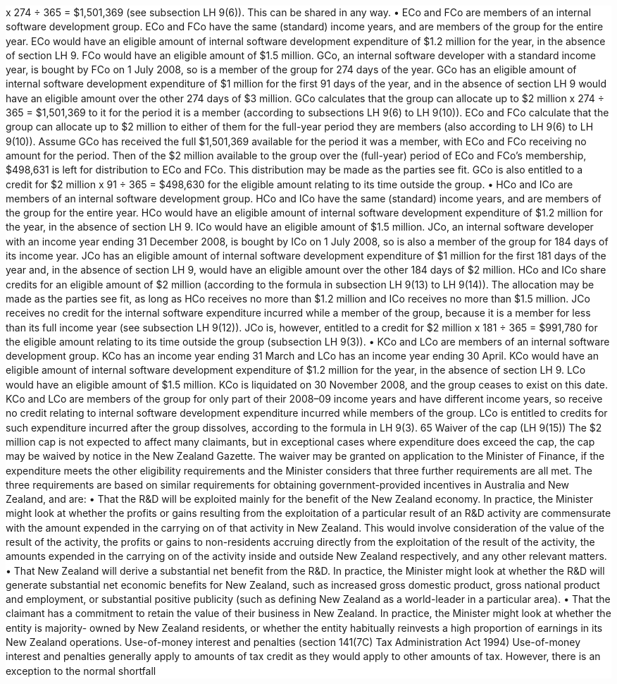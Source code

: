 x 274 ÷ 365 = $1,501,369 (see subsection LH 9(6)). This can be shared in any way. • ECo and FCo are members of an internal software development group. ECo and FCo have the same (standard) income years, and are members of the group for the entire year. ECo would have an eligible amount of internal software development expenditure of $1.2 million for the year, in the absence of section LH 9. FCo would have an eligible amount of $1.5 million. GCo, an internal software developer with a standard income year, is bought by FCo on 1 July 2008, so is a member of the group for 274 days of the year. GCo has an eligible amount of internal software development expenditure of $1 million for the first 91 days of the year, and in the absence of section LH 9 would have an eligible amount over the other 274 days of $3 million. GCo calculates that the group can allocate up to $2 million x 274 ÷ 365 = $1,501,369 to it for the period it is a member (according to subsections LH 9(6) to LH 9(10)). ECo and FCo calculate that the group can allocate up to $2 million to either of them for the full-year period they are members (also according to LH 9(6) to LH 9(10)). Assume GCo has received the full $1,501,369 available for the period it was a member, with ECo and FCo receiving no amount for the period. Then of the $2 million available to the group over the (full-year) period of ECo and FCo’s membership, $498,631 is left for distribution to ECo and FCo. This distribution may be made as the parties see fit. GCo is also entitled to a credit for $2 million x 91 ÷ 365 = $498,630 for the eligible amount relating to its time outside the group. • HCo and ICo are members of an internal software development group. HCo and ICo have the same (standard) income years, and are members of the group for the entire year. HCo would have an eligible amount of internal software development expenditure of $1.2 million for the year, in the absence of section LH 9. ICo would have an eligible amount of $1.5 million. JCo, an internal software developer with an income year ending 31 December 2008, is bought by ICo on 1 July 2008, so is also a member of the group for 184 days of its income year. JCo has an eligible amount of internal software development expenditure of $1 million for the first 181 days of the year and, in the absence of section LH 9, would have an eligible amount over the other 184 days of $2 million. HCo and ICo share credits for an eligible amount of $2 million (according to the formula in subsection LH 9(13) to LH 9(14)). The allocation may be made as the parties see fit, as long as HCo receives no more than $1.2 million and ICo receives no more than $1.5 million. JCo receives no credit for the internal software expenditure incurred while a member of the group, because it is a member for less than its full income year (see subsection LH 9(12)). JCo is, however, entitled to a credit for $2 million x 181 ÷ 365 = $991,780 for the eligible amount relating to its time outside the group (subsection LH 9(3)). • KCo and LCo are members of an internal software development group. KCo has an income year ending 31 March and LCo has an income year ending 30 April. KCo would have an eligible amount of internal software development expenditure of $1.2 million for the year, in the absence of section LH 9. LCo would have an eligible amount of $1.5 million. KCo is liquidated on 30 November 2008, and the group ceases to exist on this date. KCo and LCo are members of the group for only part of their 2008–09 income years and have different income years, so receive no credit relating to internal software development expenditure incurred while members of the group. LCo is entitled to credits for such expenditure incurred after the group dissolves, according to the formula in LH 9(3). 65 Waiver of the cap (LH 9(15)) The $2 million cap is not expected to affect many claimants, but in exceptional cases where expenditure does exceed the cap, the cap may be waived by notice in the New Zealand Gazette. The waiver may be granted on application to the Minister of Finance, if the expenditure meets the other eligibility requirements and the Minister considers that three further requirements are all met. The three requirements are based on similar requirements for obtaining government-provided incentives in Australia and New Zealand, and are: • That the R&D will be exploited mainly for the benefit of the New Zealand economy. In practice, the Minister might look at whether the profits or gains resulting from the exploitation of a particular result of an R&D activity are commensurate with the amount expended in the carrying on of that activity in New Zealand. This would involve consideration of the value of the result of the activity, the profits or gains to non-residents accruing directly from the exploitation of the result of the activity, the amounts expended in the carrying on of the activity inside and outside New Zealand respectively, and any other relevant matters. • That New Zealand will derive a substantial net benefit from the R&D. In practice, the Minister might look at whether the R&D will generate substantial net economic benefits for New Zealand, such as increased gross domestic product, gross national product and employment, or substantial positive publicity (such as defining New Zealand as a world-leader in a particular area). • That the claimant has a commitment to retain the value of their business in New Zealand. In practice, the Minister might look at whether the entity is majority- owned by New Zealand residents, or whether the entity habitually reinvests a high proportion of earnings in its New Zealand operations. Use-of-money interest and penalties (section 141(7C) Tax Administration Act 1994) Use-of-money interest and penalties generally apply to amounts of tax credit as they would apply to other amounts of tax. However, there is an exception to the normal shortfall